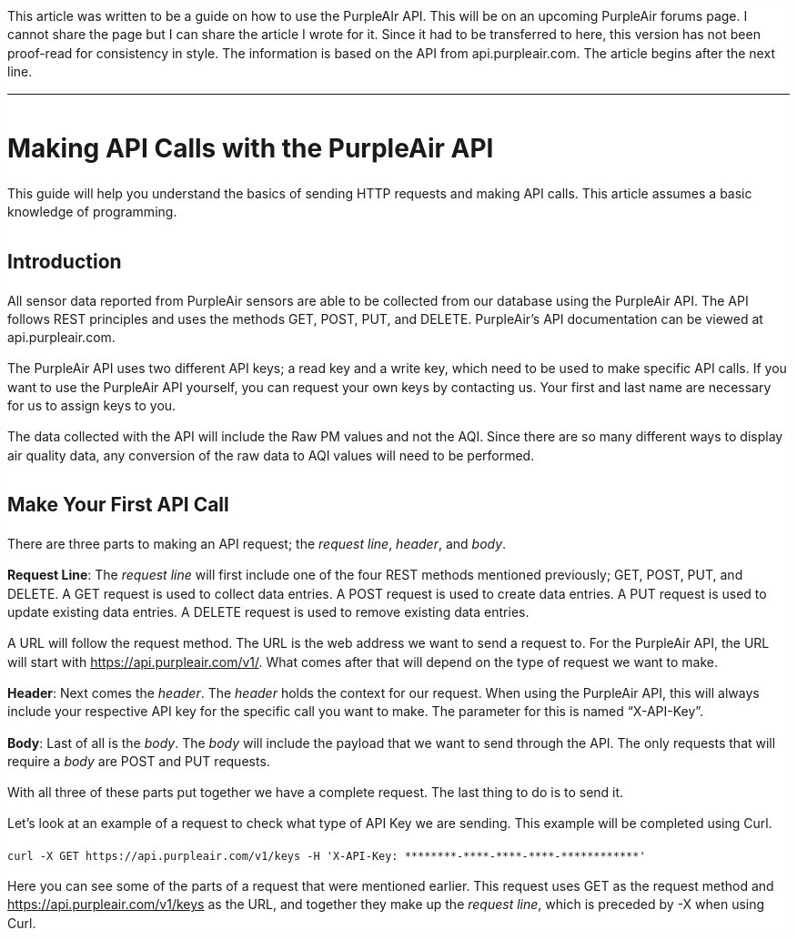 This article was written to be a guide on how to use the PurpleAIr API. This will be on an upcoming PurpleAir forums page. I cannot share the page but I can share the article I wrote for it. Since it had to be transferred to here, this version has not been proof-read for consistency in style. The information is based on the API from api.purpleair.com. The article begins after the next line.

---

# Making API Calls with the PurpleAir API

This guide will help you understand the basics of sending HTTP requests and making API calls. This article assumes a basic knowledge of programming.

## Introduction
All sensor data reported from PurpleAir sensors are able to be collected from our database using the PurpleAir API. The API follows REST principles and uses the methods GET, POST, PUT, and DELETE. PurpleAir’s API documentation can be viewed at api.purpleair.com.

The PurpleAir API uses two different API keys; a read key and a write key, which need to be used to make specific API calls. If you want to use the PurpleAir API yourself, you can request your own keys by contacting us. Your first and last name are necessary for us to assign keys to you.

The data collected with the API will include the Raw PM values and not the AQI. Since there are so many different ways to display air quality data, any conversion of the raw data to AQI values will need to be performed.

## Make Your First API Call
There are three parts to making an API request; the *request line*, *header*, and *body*.

**Request Line**: The *request line* will first include one of the four REST methods mentioned previously; GET, POST, PUT, and DELETE. A GET request is used to collect data entries. A POST request is used to create data entries. A PUT request is used to update existing data entries. A DELETE request is used to remove existing data entries.

A URL will follow the request method. The URL is the web address we want to send a request to. For the PurpleAir API, the URL will start with https://api.purpleair.com/v1/. What comes after that will depend on the type of request we want to make.

**Header**: Next comes the *header*. The *header* holds the context for our request. When using the PurpleAir API, this will always include your respective API key for the specific call you want to make. The parameter for this is named “X-API-Key”.

**Body**: Last of all is the *body*. The *body* will include the payload that we want to send through the API. The only requests that will require a *body* are POST and PUT requests.

With all three of these parts put together we have a complete request. The last thing to do is to send it.

Let’s look at an example of a request to check what type of API Key we are sending. This example will be completed using Curl.
```
curl -X GET https://api.purpleair.com/v1/keys -H 'X-API-Key: ********-****-****-****-************'
```
Here you can see some of the parts of a request that were mentioned earlier. This request uses GET as the request method and https://api.purpleair.com/v1/keys as the URL, and together they make up the *request line*, which is preceded by -X when using Curl.
